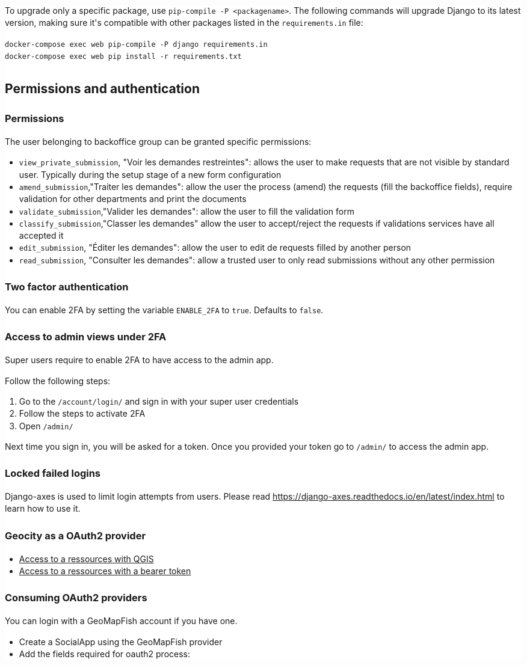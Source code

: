 To upgrade only a specific package, use `pip-compile -P <packagename>`.
The following commands will upgrade Django to its latest version, making sure
it's compatible with other packages listed in the `requirements.in` file:

```
docker-compose exec web pip-compile -P django requirements.in
docker-compose exec web pip install -r requirements.txt
```

## Permissions and authentication

### Permissions

The user belonging to backoffice group can be granted specific permissions:
- `view_private_submission`, "Voir les demandes restreintes": allows the user to make requests that are not visible by standard user. Typically during the setup stage of a new form configuration
- `amend_submission`,"Traiter les demandes": allow the user the process (amend) the requests (fill the backoffice fields), require validation for other departments and print the documents
- `validate_submission`,"Valider les demandes": allow the user to fill the validation form
- `classify_submission`,"Classer les demandes" allow the user to accept/reject the requests if validations services have all accepted it
- `edit_submission`, "Éditer les demandes": allow the user to edit de requests filled by another person
- `read_submission`, "Consulter les demandes": allow a trusted user to only read submissions without any other permission

### Two factor authentication

You can enable 2FA by setting the variable `ENABLE_2FA` to `true`. Defaults to `false`.

### Access to admin views under 2FA

Super users require to enable 2FA to have access to the admin app.

Follow the following steps:

1. Go to the `/account/login/` and sign in with your super user credentials
2. Follow the steps to activate 2FA
3. Open `/admin/`

Next time you sign in, you will be asked for a token.
Once you provided your token go to `/admin/` to access the admin app.

### Locked failed logins

Django-axes is used to limit login attempts from users.
Please read https://django-axes.readthedocs.io/en/latest/index.html to learn how to use it.

### Geocity as a OAuth2 provider
* [Access to a ressources with QGIS](docs/OAuth2_Qgis.md)
* [Access to a ressources with a bearer token](docs/OAuth2_access_api.md)

### Consuming OAuth2 providers
You can login with a GeoMapFish account if you have one.
* Create a SocialApp using the GeoMapFish provider
* Add the fields required for oauth2 process:
